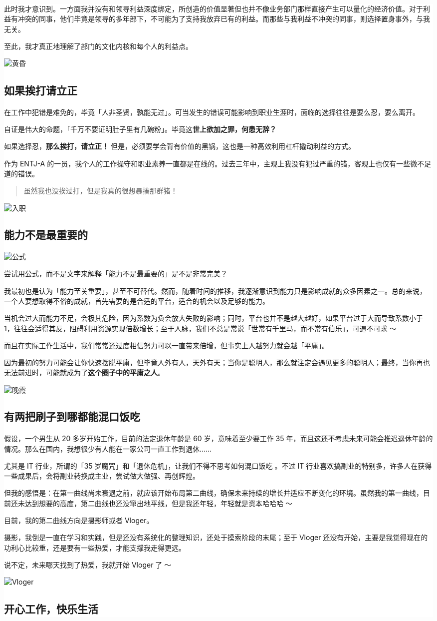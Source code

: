 此时我才意识到。一方面我并没有和领导利益深度绑定，所创造的价值显著但也并不像业务部门那样直接产生可以量化的经济价值。对于利益有冲突的同事，他们毕竟是领导的多年部下，不可能为了支持我放弃已有的利益。而那些与我利益不冲突的同事，则选择置身事外，与我无关。

至此，我才真正地理解了部门的文化内核和每个人的利益点。

![黄昏](https://static.7wate.com/2024%2F05%2F11%2Fc513e592adb0a2c243d4695c9fbe89a9-huanghun.jpg)

## 如果挨打请立正

在工作中犯错是难免的，毕竟「人非圣贤，孰能无过」。可当发生的错误可能影响到职业生涯时，面临的选择往往是要么忍，要么离开。

自证是伟大的命题，「千万不要证明肚子里有几碗粉」。毕竟这**世上欲加之罪，何患无辞？**

如果选择忍，**那么挨打，请立正！** 但是，必须要学会背有价值的黑锅，这也是一种高效利用杠杆撬动利益的方式。

作为 ENTJ-A 的一员，我个人的工作操守和职业素养一直都是在线的。过去三年中，主观上我没有犯过严重的错，客观上也仅有一些微不足道的错误。

> 虽然我也没挨过打，但是我真的很想暴揍那群猪！

![入职](https://static.7wate.com/2024%2F05%2F11%2Feb17646507fd935a219bec8eee971ea0-ruzhi.jpg)

## 能力不是最重要的

![公式](https://static.7wate.com/2024%2F05%2F11%2F77d7b5726efa966f3211cfaf4c0b80f7-gongshi.png)

尝试用公式，而不是文字来解释「能力不是最重要的」是不是非常完美？

我最初也是认为「能力至关重要」，甚至不可替代。然而，随着时间的推移，我逐渐意识到能力只是影响成就的众多因素之一。总的来说，一个人要想取得不俗的成就，首先需要的是合适的平台，适合的机会以及足够的能力。

当机会过大而能力不足，会极其危险，因为系数为负会放大失败的影响；同时，平台也并不是越大越好，如果平台过于大而导致系数小于 1，往往会适得其反，阻碍利用资源实现倍数增长；至于人脉，我们不总是常说「世常有千里马，而不常有伯乐」，可遇不可求 ～

而且在实际工作生活中，我们常常还过度相信努力可以一直带来倍增，但事实上人越努力就会越「平庸」。

因为最初的努力可能会让你快速摆脱平庸，但毕竟人外有人，天外有天；当你是聪明人，那么就注定会遇见更多的聪明人；最终，当你再也无法前进时，可能就成为了**这个圈子中的平庸之人**。

![晚霞](https://static.7wate.com/2024%2F05%2F11%2F03222afa7633e54a1d167042e92def51-wanxia.jpg)

## 有两把刷子到哪都能混口饭吃

假设，一个男生从 20 多岁开始工作，目前的法定退休年龄是 60 岁，意味着至少要工作 35 年，而且这还不考虑未来可能会推迟退休年龄的情况。那么在国内，我想很少有人能在一家公司一直工作到退休……

尤其是 IT 行业，所谓的「35 岁魔咒」和「退休危机」，让我们不得不思考如何混口饭吃 。不过 IT 行业喜欢搞副业的特别多，许多人在获得一些成果后，会将副业转换成主业，尝试做大做强、再创辉煌。

但我的感悟是：在第一曲线尚未衰退之前，就应该开始布局第二曲线，确保未来持续的增长并适应不断变化的环境。虽然我的第一曲线，目前还未达到想要的高度，第二曲线也还没窜出地平线，但是我还年轻，年轻就是资本哈哈哈 ～

目前，我的第二曲线方向是摄影师或者 Vloger。

摄影，我倒是一直在学习和实践，但是还没有系统化的整理知识，还处于摸索阶段的末尾；至于 Vloger 还没有开始，主要是我觉得现在的功利心比较重，还是要有一些热爱，才能支撑我走得更远。

说不定，未来哪天找到了热爱，我就开始 Vloger 了 ～

![Vloger](https://static.7wate.com/2024%2F05%2F11%2F3844300c75819c8a5c404274b85df7c4-yudong.jpg)

## 开心工作，快乐生活
